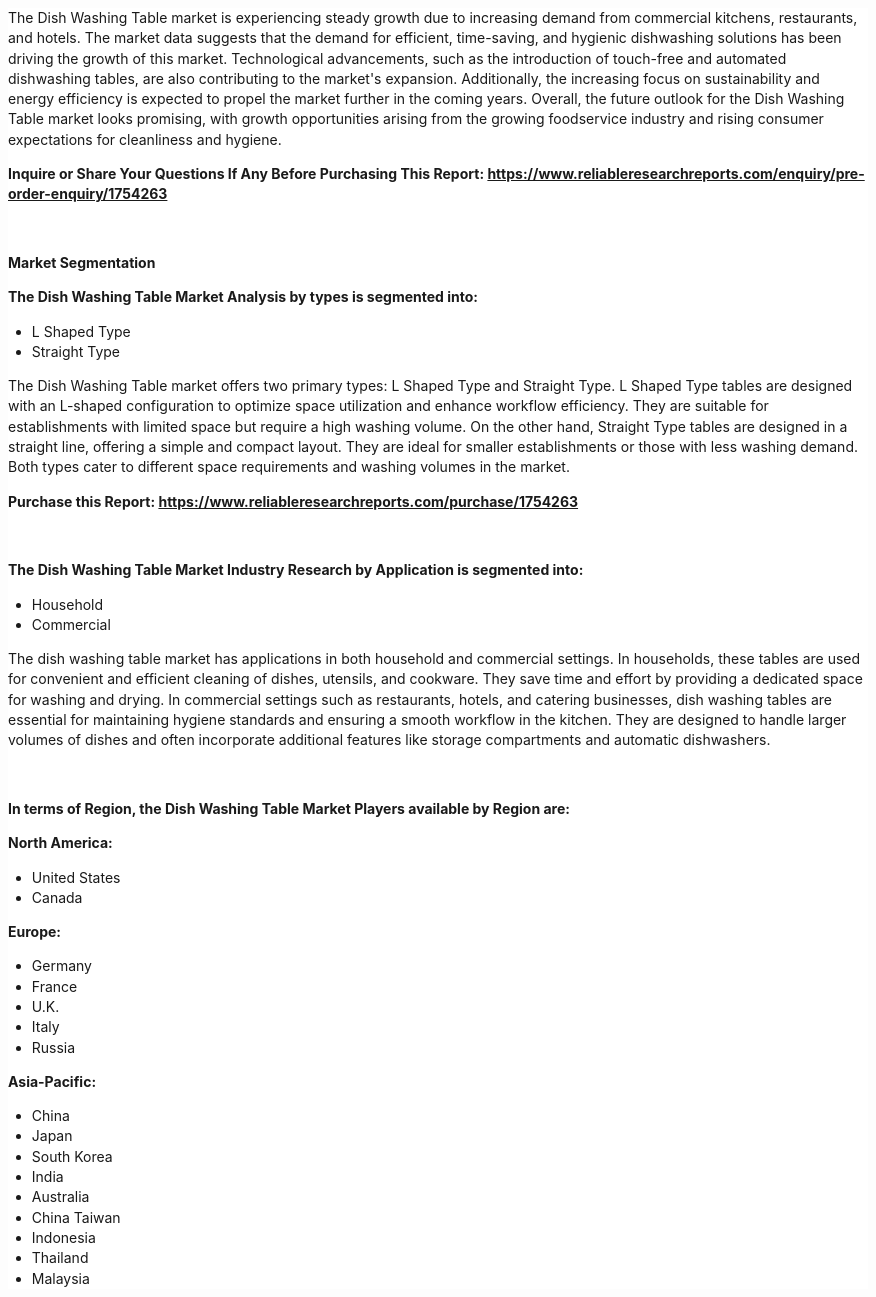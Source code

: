 <p><p>The Dish Washing Table market is experiencing steady growth due to increasing demand from commercial kitchens, restaurants, and hotels. The market data suggests that the demand for efficient, time-saving, and hygienic dishwashing solutions has been driving the growth of this market. Technological advancements, such as the introduction of touch-free and automated dishwashing tables, are also contributing to the market's expansion. Additionally, the increasing focus on sustainability and energy efficiency is expected to propel the market further in the coming years. Overall, the future outlook for the Dish Washing Table market looks promising, with growth opportunities arising from the growing foodservice industry and rising consumer expectations for cleanliness and hygiene.</p></p>
<p><strong>Inquire or Share Your Questions If Any Before Purchasing This Report: <a href="https://www.reliableresearchreports.com/enquiry/pre-order-enquiry/1754263">https://www.reliableresearchreports.com/enquiry/pre-order-enquiry/1754263</a></strong></p>
<p>&nbsp;</p>
<p><strong>Market Segmentation</strong></p>
<p><strong>The Dish Washing Table Market Analysis by types is segmented into:</strong></p>
<p><ul><li>L Shaped Type</li><li>Straight Type</li></ul></p>
<p><p>The Dish Washing Table market offers two primary types: L Shaped Type and Straight Type. L Shaped Type tables are designed with an L-shaped configuration to optimize space utilization and enhance workflow efficiency. They are suitable for establishments with limited space but require a high washing volume. On the other hand, Straight Type tables are designed in a straight line, offering a simple and compact layout. They are ideal for smaller establishments or those with less washing demand. Both types cater to different space requirements and washing volumes in the market.</p></p>
<p><strong>Purchase this Report:&nbsp;<a href="https://www.reliableresearchreports.com/purchase/1754263">https://www.reliableresearchreports.com/purchase/1754263</a></strong></p>
<p>&nbsp;</p>
<p><strong>The Dish Washing Table Market Industry Research by Application is segmented into:</strong></p>
<p><ul><li>Household</li><li>Commercial</li></ul></p>
<p><p>The dish washing table market has applications in both household and commercial settings. In households, these tables are used for convenient and efficient cleaning of dishes, utensils, and cookware. They save time and effort by providing a dedicated space for washing and drying. In commercial settings such as restaurants, hotels, and catering businesses, dish washing tables are essential for maintaining hygiene standards and ensuring a smooth workflow in the kitchen. They are designed to handle larger volumes of dishes and often incorporate additional features like storage compartments and automatic dishwashers.</p></p>
<p>&nbsp;</p>
<p><strong>In terms of Region, the Dish Washing Table Market Players available by Region are:</strong></p>
<p>
    <p> <strong> North America: </strong>
        <ul>
            <li>United States</li>
            <li>Canada</li>
        </ul>
        </p> 
    <p> <strong> Europe: </strong>
        <ul>
            <li>Germany</li>
            <li>France</li>
            <li>U.K.</li>
            <li>Italy</li>
            <li>Russia</li>
        </ul>
        </p> 
    <p> <strong> Asia-Pacific: </strong>
        <ul>
            <li>China</li>
            <li>Japan</li>
            <li>South Korea</li>
            <li>India</li>
            <li>Australia</li>
            <li>China Taiwan</li>
            <li>Indonesia</li>
            <li>Thailand</li>
            <li>Malaysia</li>